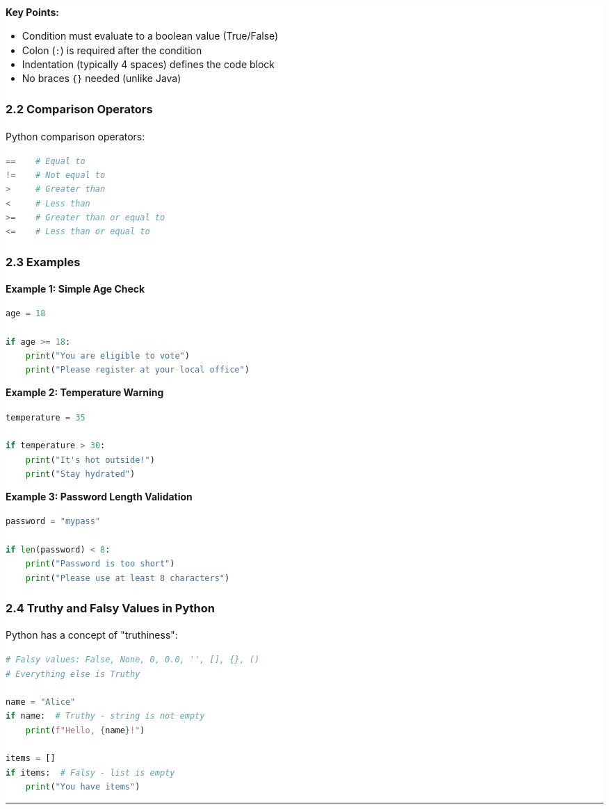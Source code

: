 **Key Points:**
- Condition must evaluate to a boolean value (True/False)
- Colon (`:`) is required after the condition
- Indentation (typically 4 spaces) defines the code block
- No braces `{}` needed (unlike Java)

### 2.2 Comparison Operators

Python comparison operators:
```python
==    # Equal to
!=    # Not equal to
>     # Greater than
<     # Less than
>=    # Greater than or equal to
<=    # Less than or equal to
```

### 2.3 Examples

**Example 1: Simple Age Check**
```python
age = 18

if age >= 18:
    print("You are eligible to vote")
    print("Please register at your local office")
```

**Example 2: Temperature Warning**
```python
temperature = 35

if temperature > 30:
    print("It's hot outside!")
    print("Stay hydrated")
```

**Example 3: Password Length Validation**
```python
password = "mypass"

if len(password) < 8:
    print("Password is too short")
    print("Please use at least 8 characters")
```

### 2.4 Truthy and Falsy Values in Python

Python has a concept of "truthiness":
```python
# Falsy values: False, None, 0, 0.0, '', [], {}, ()
# Everything else is Truthy

name = "Alice"
if name:  # Truthy - string is not empty
    print(f"Hello, {name}!")

items = []
if items:  # Falsy - list is empty
    print("You have items")
```

---